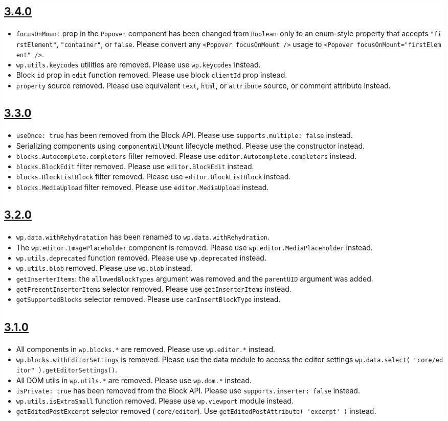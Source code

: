 ## [3.4.0](https://developer.wordpress.org/block-editor/contributors/code/deprecations/\#3-4-0)

- `focusOnMount` prop in the `Popover` component has been changed from `Boolean`-only to an enum-style property that accepts `"firstElement"`, `"container"`, or `false`. Please convert any `<Popover focusOnMount />` usage to `<Popover focusOnMount="firstElement" />`.
- `wp.utils.keycodes` utilities are removed. Please use `wp.keycodes` instead.
- Block `id` prop in `edit` function removed. Please use block `clientId` prop instead.
- `property` source removed. Please use equivalent `text`, `html`, or `attribute` source, or comment attribute instead.

## [3.3.0](https://developer.wordpress.org/block-editor/contributors/code/deprecations/\#3-3-0)

- `useOnce: true` has been removed from the Block API. Please use `supports.multiple: false` instead.
- Serializing components using `componentWillMount` lifecycle method. Please use the constructor instead.
- `blocks.Autocomplete.completers` filter removed. Please use `editor.Autocomplete.completers` instead.
- `blocks.BlockEdit` filter removed. Please use `editor.BlockEdit` instead.
- `blocks.BlockListBlock` filter removed. Please use `editor.BlockListBlock` instead.
- `blocks.MediaUpload` filter removed. Please use `editor.MediaUpload` instead.

## [3.2.0](https://developer.wordpress.org/block-editor/contributors/code/deprecations/\#3-2-0)

- `wp.data.withRehydratation` has been renamed to `wp.data.withRehydration`.
- The `wp.editor.ImagePlaceholder` component is removed. Please use `wp.editor.MediaPlaceholder` instead.
- `wp.utils.deprecated` function removed. Please use `wp.deprecated` instead.
- `wp.utils.blob` removed. Please use `wp.blob` instead.
- `getInserterItems`: the `allowedBlockTypes` argument was removed and the `parentUID` argument was added.
- `getFrecentInserterItems` selector removed. Please use `getInserterItems` instead.
- `getSupportedBlocks` selector removed. Please use `canInsertBlockType` instead.

## [3.1.0](https://developer.wordpress.org/block-editor/contributors/code/deprecations/\#3-1-0)

- All components in `wp.blocks.*` are removed. Please use `wp.editor.*` instead.
- `wp.blocks.withEditorSettings` is removed. Please use the data module to access the editor settings `wp.data.select( "core/editor" ).getEditorSettings()`.
- All DOM utils in `wp.utils.*` are removed. Please use `wp.dom.*` instead.
- `isPrivate: true` has been removed from the Block API. Please use `supports.inserter: false` instead.
- `wp.utils.isExtraSmall` function removed. Please use `wp.viewport` module instead.
- `getEditedPostExcerpt` selector removed ( `core/editor`). Use `getEditedPostAttribute( 'excerpt' )` instead.
